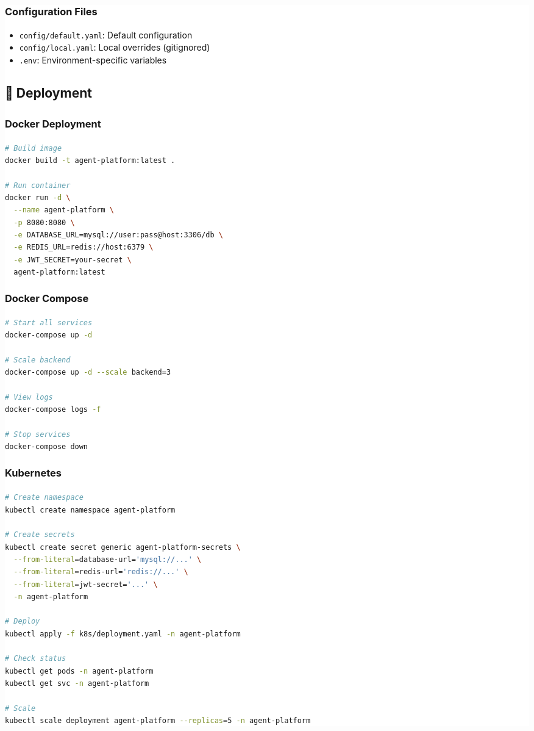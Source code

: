 ### Configuration Files

- `config/default.yaml`: Default configuration
- `config/local.yaml`: Local overrides (gitignored)
- `.env`: Environment-specific variables

## 🚢 Deployment

### Docker Deployment

```bash
# Build image
docker build -t agent-platform:latest .

# Run container
docker run -d \
  --name agent-platform \
  -p 8080:8080 \
  -e DATABASE_URL=mysql://user:pass@host:3306/db \
  -e REDIS_URL=redis://host:6379 \
  -e JWT_SECRET=your-secret \
  agent-platform:latest
```

### Docker Compose

```bash
# Start all services
docker-compose up -d

# Scale backend
docker-compose up -d --scale backend=3

# View logs
docker-compose logs -f

# Stop services
docker-compose down
```

### Kubernetes

```bash
# Create namespace
kubectl create namespace agent-platform

# Create secrets
kubectl create secret generic agent-platform-secrets \
  --from-literal=database-url='mysql://...' \
  --from-literal=redis-url='redis://...' \
  --from-literal=jwt-secret='...' \
  -n agent-platform

# Deploy
kubectl apply -f k8s/deployment.yaml -n agent-platform

# Check status
kubectl get pods -n agent-platform
kubectl get svc -n agent-platform

# Scale
kubectl scale deployment agent-platform --replicas=5 -n agent-platform
```
